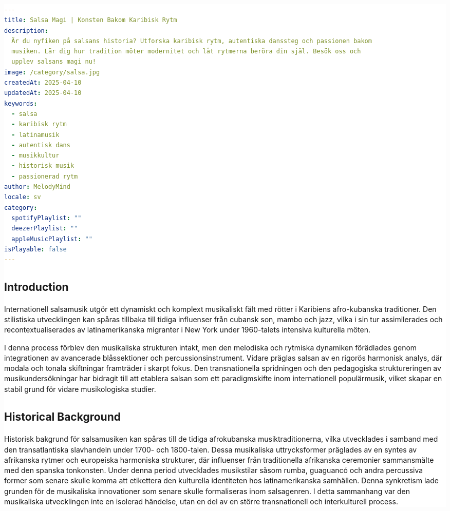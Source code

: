 ```yaml
---
title: Salsa Magi | Konsten Bakom Karibisk Rytm
description:
  Är du nyfiken på salsans historia? Utforska karibisk rytm, autentiska danssteg och passionen bakom
  musiken. Lär dig hur tradition möter modernitet och låt rytmerna beröra din själ. Besök oss och
  upplev salsans magi nu!
image: /category/salsa.jpg
createdAt: 2025-04-10
updatedAt: 2025-04-10
keywords:
  - salsa
  - karibisk rytm
  - latinamusik
  - autentisk dans
  - musikkultur
  - historisk musik
  - passionerad rytm
author: MelodyMind
locale: sv
category:
  spotifyPlaylist: ""
  deezerPlaylist: ""
  appleMusicPlaylist: ""
isPlayable: false
---
```


## Introduction

Internationell salsamusik utgör ett dynamiskt och komplext musikaliskt fält med rötter i Karibiens
afro-kubanska traditioner. Den stilistiska utvecklingen kan spåras tillbaka till tidiga influenser
från cubansk son, mambo och jazz, vilka i sin tur assimilerades och recontextualiserades av
latinamerikanska migranter i New York under 1960-talets intensiva kulturella möten.

I denna process förblev den musikaliska strukturen intakt, men den melodiska och rytmiska dynamiken
förädlades genom integrationen av avancerade blåssektioner och percussionsinstrument. Vidare präglas
salsan av en rigorös harmonisk analys, där modala och tonala skiftningar framträder i skarpt fokus.
Den transnationella spridningen och den pedagogiska struktureringen av musikundersökningar har
bidragit till att etablera salsan som ett paradigmskifte inom internationell populärmusik, vilket
skapar en stabil grund för vidare musikologiska studier.

## Historical Background

Historisk bakgrund för salsamusiken kan spåras till de tidiga afrokubanska musiktraditionerna, vilka
utvecklades i samband med den transatlantiska slavhandeln under 1700- och 1800-talen. Dessa
musikaliska uttrycksformer präglades av en syntes av afrikanska rytmer och europeiska harmoniska
strukturer, där influenser från traditionella afrikanska ceremonier sammansmälte med den spanska
tonkonsten. Under denna period utvecklades musikstilar såsom rumba, guaguancó och andra percussiva
former som senare skulle komma att etikettera den kulturella identiteten hos latinamerikanska
samhällen. Denna synkretism lade grunden för de musikaliska innovationer som senare skulle
formaliseras inom salsagenren. I detta sammanhang var den musikaliska utvecklingen inte en isolerad
händelse, utan en del av en större transnationell och interkulturell process.

